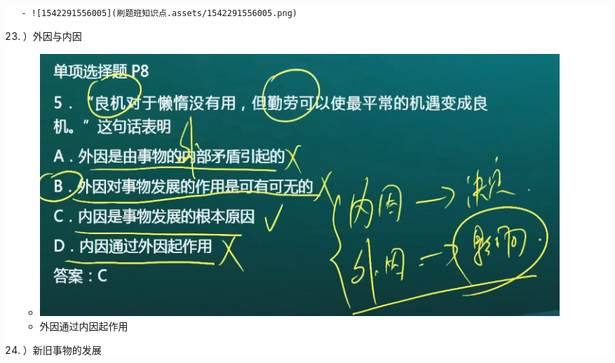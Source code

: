        - ![1542291556005](刷题班知识点.assets/1542291556005.png)

   23. ）外因与内因

       - ![1542291672921](刷题班知识点.assets/1542291672921.png)
       - 外因通过内因起作用

   24. ）新旧事物的发展
